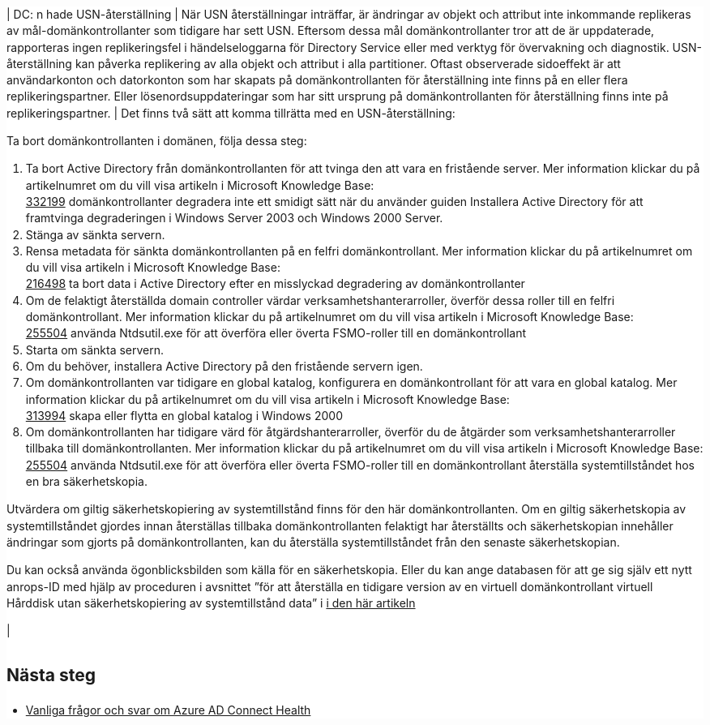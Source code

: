 | DC: n hade USN-återställning | När USN återställningar inträffar, är ändringar av objekt och attribut inte inkommande replikeras av mål-domänkontrollanter som tidigare har sett USN. Eftersom dessa mål domänkontrollanter tror att de är uppdaterade, rapporteras ingen replikeringsfel i händelseloggarna för Directory Service eller med verktyg för övervakning och diagnostik. USN-återställning kan påverka replikering av alla objekt och attribut i alla partitioner. Oftast observerade sidoeffekt är att användarkonton och datorkonton som har skapats på domänkontrollanten för återställning inte finns på en eller flera replikeringspartner. Eller lösenordsuppdateringar som har sitt ursprung på domänkontrollanten för återställning finns inte på replikeringspartner. | Det finns två sätt att komma tillrätta med en USN-återställning: <p>Ta bort domänkontrollanten i domänen, följa dessa steg: <ol type="1"><li>Ta bort Active Directory från domänkontrollanten för att tvinga den att vara en fristående server. Mer information klickar du på artikelnumret om du vill visa artikeln i Microsoft Knowledge Base: <br><a href="https://support.microsoft.com/kb/332199">332199</a> domänkontrollanter degradera inte ett smidigt sätt när du använder guiden Installera Active Directory för att framtvinga degraderingen i Windows Server 2003 och Windows 2000 Server. </li> <li>Stänga av sänkta servern.</li> <li>Rensa metadata för sänkta domänkontrollanten på en felfri domänkontrollant. Mer information klickar du på artikelnumret om du vill visa artikeln i Microsoft Knowledge Base: <br><a href="https://support.microsoft.com/kb/216498">216498</a> ta bort data i Active Directory efter en misslyckad degradering av domänkontrollanter</li> <li>Om de felaktigt återställda domain controller värdar verksamhetshanterarroller, överför dessa roller till en felfri domänkontrollant. Mer information klickar du på artikelnumret om du vill visa artikeln i Microsoft Knowledge Base: <br><a href="https://support.microsoft.com/kb/255504">255504</a> använda Ntdsutil.exe för att överföra eller överta FSMO-roller till en domänkontrollant</li> <li>Starta om sänkta servern.</li> <li>Om du behöver, installera Active Directory på den fristående servern igen.</li> <li>Om domänkontrollanten var tidigare en global katalog, konfigurera en domänkontrollant för att vara en global katalog. Mer information klickar du på artikelnumret om du vill visa artikeln i Microsoft Knowledge Base: <br><a href="https://support.microsoft.com/kb/313994">313994</a> skapa eller flytta en global katalog i Windows 2000</li> <li>Om domänkontrollanten har tidigare värd för åtgärdshanterarroller, överför du de åtgärder som verksamhetshanterarroller tillbaka till domänkontrollanten. Mer information klickar du på artikelnumret om du vill visa artikeln i Microsoft Knowledge Base: <br><a href="https://support.microsoft.com/kb/255504">255504</a> använda Ntdsutil.exe för att överföra eller överta FSMO-roller till en domänkontrollant återställa systemtillståndet hos en bra säkerhetskopia.</li></ol></p> <p>Utvärdera om giltig säkerhetskopiering av systemtillstånd finns för den här domänkontrollanten. Om en giltig säkerhetskopia av systemtillståndet gjordes innan återställas tillbaka domänkontrollanten felaktigt har återställts och säkerhetskopian innehåller ändringar som gjorts på domänkontrollanten, kan du återställa systemtillståndet från den senaste säkerhetskopian.</p> <p>Du kan också använda ögonblicksbilden som källa för en säkerhetskopia. Eller du kan ange databasen för att ge sig själv ett nytt anrops-ID med hjälp av proceduren i avsnittet ”för att återställa en tidigare version av en virtuell domänkontrollant virtuell Hårddisk utan säkerhetskopiering av systemtillstånd data” i <a href="http://technet.microsoft.com/library/dd363545(WS.10).aspx">i den här artikeln</a></p></p> |









## <a name="next-steps"></a>Nästa steg
* [Vanliga frågor och svar om Azure AD Connect Health](reference-connect-health-faq.md)
